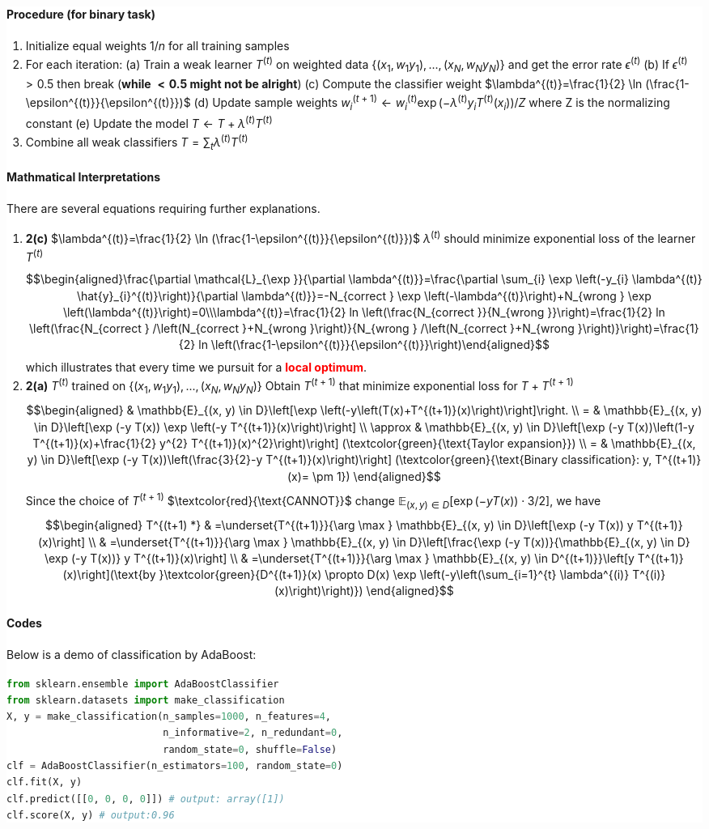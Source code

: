 #### Procedure (for binary task)

1. Initialize equal weights $1 / n$ for all training samples
2. For each iteration:
	(a) Train a weak learner $T^{(t)}$ on weighted data $\{(x_{1}, w_{1} y_{1}), ...,(x_{N}, w_{N} y_{N})\}$ and get the error rate $\epsilon^{(t)}$
	(b) If $\epsilon^{(t)}>0.5$ then break (**while $<0.5$ might not be alright**)
	(c) Compute the classifier weight $\lambda^{(t)}=\frac{1}{2} \ln (\frac{1-\epsilon^{(t)}}{\epsilon^{(t)}})$
	(d) Update sample weights $w_{i}^{(t+1)} \leftarrow w_{i}^{(t)} \exp (-\lambda^{(t)} y_{i} T^{(t)}(x_{i})) / Z$ where Z is the normalizing constant
	(e) Update the model $T \leftarrow T+\lambda^{(t)} T^{(t)}$
3. Combine all weak classifiers $T=\sum_{t} \lambda^{(t)} T^{(t)}$

#### Mathmatical Interpretations
There are several equations requiring further explanations.
1. **2(c)** $\lambda^{(t)}=\frac{1}{2} \ln (\frac{1-\epsilon^{(t)}}{\epsilon^{(t)}})$
	$\lambda^{(t)}$ should minimize exponential loss of the learner $T^{(t)}$$$\begin{aligned}\frac{\partial \mathcal{L}_{\exp }}{\partial \lambda^{(t)}}=\frac{\partial \sum_{i} \exp \left(-y_{i} \lambda^{(t)} \hat{y}_{i}^{(t)}\right)}{\partial \lambda^{(t)}}=-N_{correct } \exp \left(-\lambda^{(t)}\right)+N_{wrong } \exp \left(\lambda^{(t)}\right)=0\\\lambda^{(t)}=\frac{1}{2} ln \left(\frac{N_{correct }}{N_{wrong }}\right)=\frac{1}{2} ln \left(\frac{N_{correct } /\left(N_{correct }+N_{wrong }\right)}{N_{wrong } /\left(N_{correct }+N_{wrong }\right)}\right)=\frac{1}{2} ln \left(\frac{1-\epsilon^{(t)}}{\epsilon^{(t)}}\right)\end{aligned}$$which illustrates that every time we pursuit for a <font color=red><b>local optimum</b></font>.
2. **2(a)** $T^{(t)}$ trained on $\{(x_{1}, w_{1} y_{1}), ...,(x_{N}, w_{N} y_{N})\}$
	Obtain $T^{(t+1)}$ that minimize exponential loss for $T+T^{(t+1)}$ $$\begin{aligned} & \mathbb{E}_{(x, y) \in D}\left[\exp \left(-y\left(T(x)+T^{(t+1)}(x)\right)\right]\right. \\ = & \mathbb{E}_{(x, y) \in D}\left[\exp (-y T(x)) \exp \left(-y T^{(t+1)}(x)\right)\right] \\ \approx & \mathbb{E}_{(x, y) \in D}\left[\exp (-y T(x))\left(1-y T^{(t+1)}(x)+\frac{1}{2} y^{2} T^{(t+1)}(x)^{2}\right)\right] (\textcolor{green}{\text{Taylor expansion}}) \\ = & \mathbb{E}_{(x, y) \in D}\left[\exp (-y T(x))\left(\frac{3}{2}-y T^{(t+1)}(x)\right)\right] (\textcolor{green}{\text{Binary classification}: y, T^{(t+1)}(x)= \pm 1}) \end{aligned}$$
	Since the choice of $T^{(t+1)}$ $\textcolor{red}{\text{CANNOT}}$ change $\mathbb{E}_{(x, y) \in D}[\exp (-y T(x)) \cdot 3 / 2]$, we have
	$$\begin{aligned} T^{(t+1) *} & =\underset{T^{(t+1)}}{\arg \max } \mathbb{E}_{(x, y) \in D}\left[\exp (-y T(x)) y T^{(t+1)}(x)\right] \\ & =\underset{T^{(t+1)}}{\arg \max } \mathbb{E}_{(x, y) \in D}\left[\frac{\exp (-y T(x))}{\mathbb{E}_{(x, y) \in D} \exp (-y T(x))} y T^{(t+1)}(x)\right] \\ & =\underset{T^{(t+1)}}{\arg \max } \mathbb{E}_{(x, y) \in D^{(t+1)}}\left[y T^{(t+1)}(x)\right](\text{by }\textcolor{green}{D^{(t+1)}(x) \propto D(x) \exp \left(-y\left(\sum_{i=1}^{t} \lambda^{(i)} T^{(i)}(x)\right)\right)}) \end{aligned}$$

#### Codes

Below is a demo of classification by AdaBoost:
```python
from sklearn.ensemble import AdaBoostClassifier
from sklearn.datasets import make_classification
X, y = make_classification(n_samples=1000, n_features=4,
                           n_informative=2, n_redundant=0,
                           random_state=0, shuffle=False)
clf = AdaBoostClassifier(n_estimators=100, random_state=0)
clf.fit(X, y)
clf.predict([[0, 0, 0, 0]]) # output: array([1])
clf.score(X, y) # output:0.96
```
